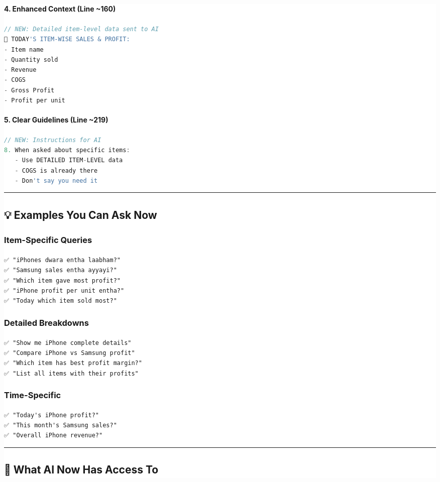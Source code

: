 #### **4. Enhanced Context (Line ~160)**
```javascript
// NEW: Detailed item-level data sent to AI
📱 TODAY'S ITEM-WISE SALES & PROFIT:
- Item name
- Quantity sold
- Revenue
- COGS
- Gross Profit
- Profit per unit
```

#### **5. Clear Guidelines (Line ~219)**
```javascript
// NEW: Instructions for AI
8. When asked about specific items:
   - Use DETAILED ITEM-LEVEL data
   - COGS is already there
   - Don't say you need it
```

---

## 💡 Examples You Can Ask Now

### Item-Specific Queries
```
✅ "iPhones dwara entha laabham?"
✅ "Samsung sales entha ayyayi?"
✅ "Which item gave most profit?"
✅ "iPhone profit per unit entha?"
✅ "Today which item sold most?"
```

### Detailed Breakdowns
```
✅ "Show me iPhone complete details"
✅ "Compare iPhone vs Samsung profit"
✅ "Which item has best profit margin?"
✅ "List all items with their profits"
```

### Time-Specific
```
✅ "Today's iPhone profit?"
✅ "This month's Samsung sales?"
✅ "Overall iPhone revenue?"
```

---

## 🎯 What AI Now Has Access To
